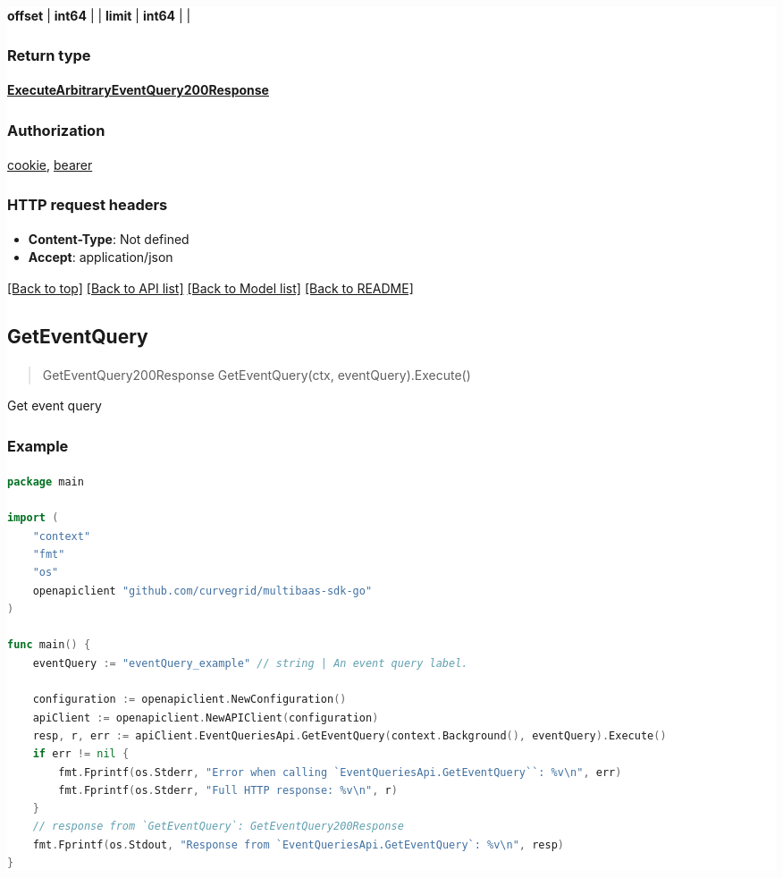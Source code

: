  **offset** | **int64** |  | 
 **limit** | **int64** |  | 

### Return type

[**ExecuteArbitraryEventQuery200Response**](ExecuteArbitraryEventQuery200Response.md)

### Authorization

[cookie](../README.md#cookie), [bearer](../README.md#bearer)

### HTTP request headers

- **Content-Type**: Not defined
- **Accept**: application/json

[[Back to top]](#) [[Back to API list]](../README.md#documentation-for-api-endpoints)
[[Back to Model list]](../README.md#documentation-for-models)
[[Back to README]](../README.md)


## GetEventQuery

> GetEventQuery200Response GetEventQuery(ctx, eventQuery).Execute()

Get event query



### Example

```go
package main

import (
    "context"
    "fmt"
    "os"
    openapiclient "github.com/curvegrid/multibaas-sdk-go"
)

func main() {
    eventQuery := "eventQuery_example" // string | An event query label.

    configuration := openapiclient.NewConfiguration()
    apiClient := openapiclient.NewAPIClient(configuration)
    resp, r, err := apiClient.EventQueriesApi.GetEventQuery(context.Background(), eventQuery).Execute()
    if err != nil {
        fmt.Fprintf(os.Stderr, "Error when calling `EventQueriesApi.GetEventQuery``: %v\n", err)
        fmt.Fprintf(os.Stderr, "Full HTTP response: %v\n", r)
    }
    // response from `GetEventQuery`: GetEventQuery200Response
    fmt.Fprintf(os.Stdout, "Response from `EventQueriesApi.GetEventQuery`: %v\n", resp)
}
```
